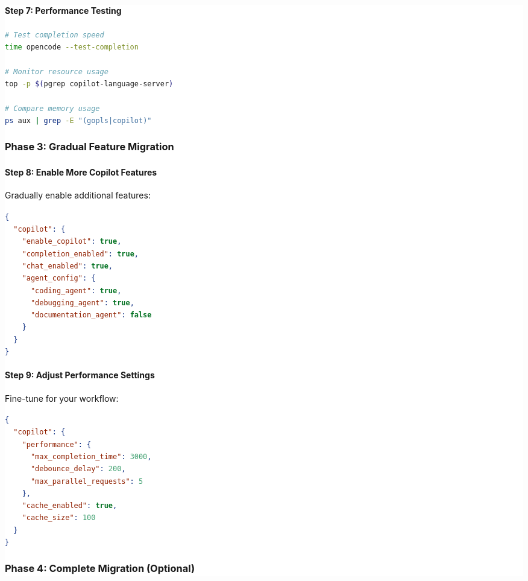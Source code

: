 #### Step 7: Performance Testing

```bash
# Test completion speed
time opencode --test-completion

# Monitor resource usage
top -p $(pgrep copilot-language-server)

# Compare memory usage
ps aux | grep -E "(gopls|copilot)"
```

### Phase 3: Gradual Feature Migration

#### Step 8: Enable More Copilot Features

Gradually enable additional features:

```json
{
  "copilot": {
    "enable_copilot": true,
    "completion_enabled": true,
    "chat_enabled": true,
    "agent_config": {
      "coding_agent": true,
      "debugging_agent": true,
      "documentation_agent": false
    }
  }
}
```

#### Step 9: Adjust Performance Settings

Fine-tune for your workflow:

```json
{
  "copilot": {
    "performance": {
      "max_completion_time": 3000,
      "debounce_delay": 200,
      "max_parallel_requests": 5
    },
    "cache_enabled": true,
    "cache_size": 100
  }
}
```

### Phase 4: Complete Migration (Optional)
